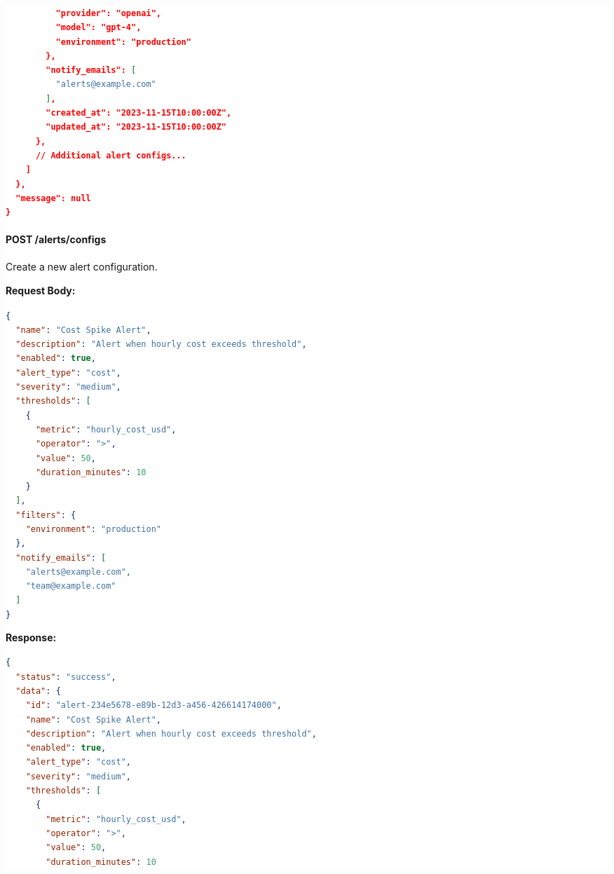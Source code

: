```json
          "provider": "openai",
          "model": "gpt-4",
          "environment": "production"
        },
        "notify_emails": [
          "alerts@example.com"
        ],
        "created_at": "2023-11-15T10:00:00Z",
        "updated_at": "2023-11-15T10:00:00Z"
      },
      // Additional alert configs...
    ]
  },
  "message": null
}
```

#### POST /alerts/configs

Create a new alert configuration.

**Request Body:**

```json
{
  "name": "Cost Spike Alert",
  "description": "Alert when hourly cost exceeds threshold",
  "enabled": true,
  "alert_type": "cost",
  "severity": "medium",
  "thresholds": [
    {
      "metric": "hourly_cost_usd",
      "operator": ">",
      "value": 50,
      "duration_minutes": 10
    }
  ],
  "filters": {
    "environment": "production"
  },
  "notify_emails": [
    "alerts@example.com",
    "team@example.com"
  ]
}
```

**Response:**

```json
{
  "status": "success",
  "data": {
    "id": "alert-234e5678-e89b-12d3-a456-426614174000",
    "name": "Cost Spike Alert",
    "description": "Alert when hourly cost exceeds threshold",
    "enabled": true,
    "alert_type": "cost",
    "severity": "medium",
    "thresholds": [
      {
        "metric": "hourly_cost_usd",
        "operator": ">",
        "value": 50,
        "duration_minutes": 10
```